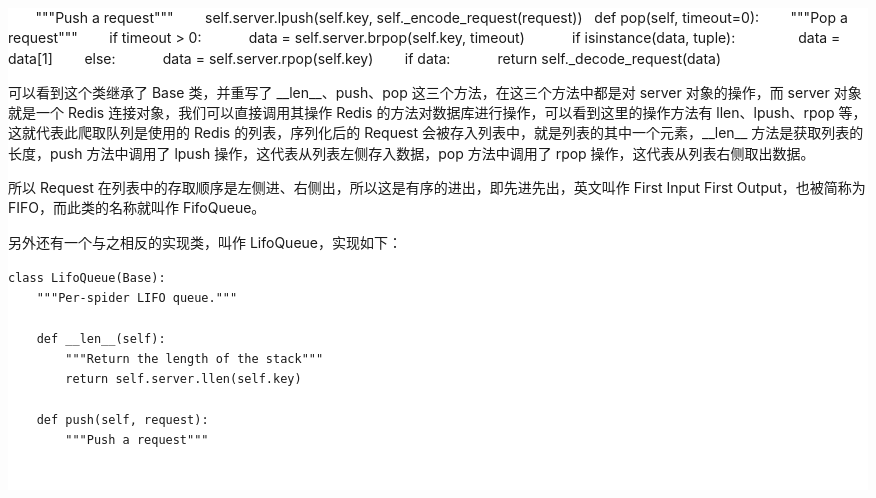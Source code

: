  &nbsp; &nbsp; &nbsp; &nbsp;"""<span class="hljs-title">Push</span> <span class="hljs-title">a</span> <span class="hljs-title">request</span>""" 
 &nbsp; &nbsp; &nbsp; &nbsp;<span class="hljs-title">self</span>.<span class="hljs-title">server</span>.<span class="hljs-title">lpush</span>(<span class="hljs-title">self</span>.<span class="hljs-title">key</span>, <span class="hljs-title">self</span>.<span class="hljs-title">_encode_request</span>(<span class="hljs-title">request</span>)) 
​ 
 &nbsp; &nbsp;<span class="hljs-title">def</span> <span class="hljs-title">pop</span>(<span class="hljs-title">self</span>, <span class="hljs-title">timeout</span>=0): 
 &nbsp; &nbsp; &nbsp; &nbsp;"""<span class="hljs-title">Pop</span> <span class="hljs-title">a</span> <span class="hljs-title">request</span>""" 
 &nbsp; &nbsp; &nbsp; &nbsp;<span class="hljs-title">if</span> <span class="hljs-title">timeout</span> &gt; 0: 
 &nbsp; &nbsp; &nbsp; &nbsp; &nbsp; &nbsp;<span class="hljs-title">data</span> = <span class="hljs-title">self</span>.<span class="hljs-title">server</span>.<span class="hljs-title">brpop</span>(<span class="hljs-title">self</span>.<span class="hljs-title">key</span>, <span class="hljs-title">timeout</span>) 
 &nbsp; &nbsp; &nbsp; &nbsp; &nbsp; &nbsp;<span class="hljs-title">if</span> <span class="hljs-title">isinstance</span>(<span class="hljs-title">data</span>, <span class="hljs-title">tuple</span>): 
 &nbsp; &nbsp; &nbsp; &nbsp; &nbsp; &nbsp; &nbsp; &nbsp;<span class="hljs-title">data</span> = <span class="hljs-title">data</span>[1] 
 &nbsp; &nbsp; &nbsp; &nbsp;<span class="hljs-title">else</span>: 
 &nbsp; &nbsp; &nbsp; &nbsp; &nbsp; &nbsp;<span class="hljs-title">data</span> = <span class="hljs-title">self</span>.<span class="hljs-title">server</span>.<span class="hljs-title">rpop</span>(<span class="hljs-title">self</span>.<span class="hljs-title">key</span>) 
 &nbsp; &nbsp; &nbsp; &nbsp;<span class="hljs-title">if</span> <span class="hljs-title">data</span>: 
 &nbsp; &nbsp; &nbsp; &nbsp; &nbsp; &nbsp;<span class="hljs-title">return</span> <span class="hljs-title">self</span>.<span class="hljs-title">_decode_request</span>(<span class="hljs-title">data</span>) 
</span></code></pre>








<p data-nodeid="127848">可以看到这个类继承了 Base 类，并重写了 __len__、push、pop 这三个方法，在这三个方法中都是对 server 对象的操作，而 server 对象就是一个 Redis 连接对象，我们可以直接调用其操作 Redis 的方法对数据库进行操作，可以看到这里的操作方法有 llen、lpush、rpop 等，这就代表此爬取队列是使用的 Redis 的列表，序列化后的 Request 会被存入列表中，就是列表的其中一个元素，__len__ 方法是获取列表的长度，push 方法中调用了 lpush 操作，这代表从列表左侧存入数据，pop 方法中调用了 rpop 操作，这代表从列表右侧取出数据。</p>
<p data-nodeid="127849">所以 Request 在列表中的存取顺序是左侧进、右侧出，所以这是有序的进出，即先进先出，英文叫作 First Input First Output，也被简称为 FIFO，而此类的名称就叫作 FifoQueue。</p>





<p data-nodeid="119777">另外还有一个与之相反的实现类，叫作 LifoQueue，实现如下：</p>
<pre class="lang-dart" data-nodeid="130269"><code data-language="dart"><span class="hljs-class"><span class="hljs-keyword">class</span> <span class="hljs-title">LifoQueue</span>(<span class="hljs-title">Base</span>): 
 &nbsp; &nbsp;"""<span class="hljs-title">Per</span>-<span class="hljs-title">spider</span> <span class="hljs-title">LIFO</span> <span class="hljs-title">queue</span>.""" 
​ 
 &nbsp; &nbsp;<span class="hljs-title">def</span> <span class="hljs-title">__len__</span>(<span class="hljs-title">self</span>): 
 &nbsp; &nbsp; &nbsp; &nbsp;"""<span class="hljs-title">Return</span> <span class="hljs-title">the</span> <span class="hljs-title">length</span> <span class="hljs-title">of</span> <span class="hljs-title">the</span> <span class="hljs-title">stack</span>""" 
 &nbsp; &nbsp; &nbsp; &nbsp;<span class="hljs-title">return</span> <span class="hljs-title">self</span>.<span class="hljs-title">server</span>.<span class="hljs-title">llen</span>(<span class="hljs-title">self</span>.<span class="hljs-title">key</span>) 
​ 
 &nbsp; &nbsp;<span class="hljs-title">def</span> <span class="hljs-title">push</span>(<span class="hljs-title">self</span>, <span class="hljs-title">request</span>): 
 &nbsp; &nbsp; &nbsp; &nbsp;"""<span class="hljs-title">Push</span> <span class="hljs-title">a</span> <span class="hljs-title">request</span>""" 